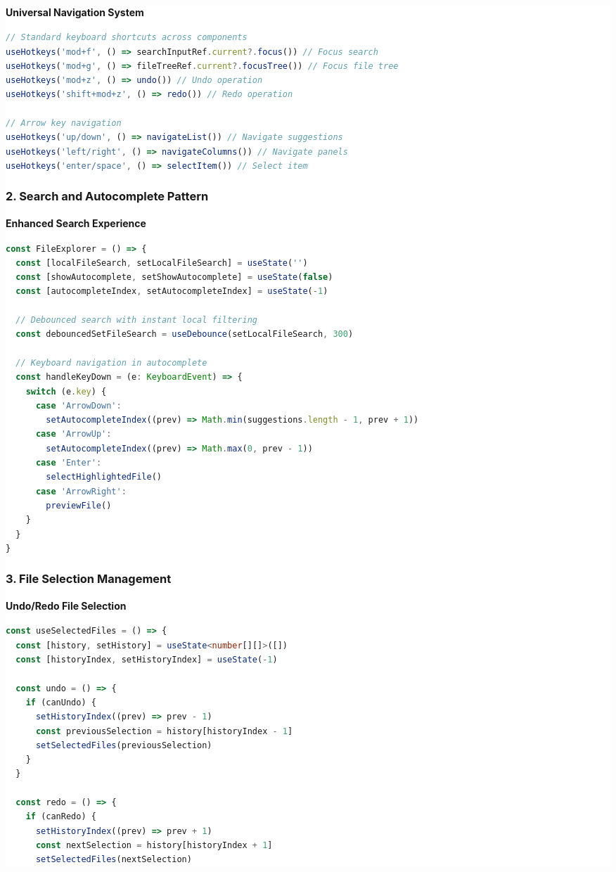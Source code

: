 **Universal Navigation System**

```typescript
// Standard keyboard shortcuts across components
useHotkeys('mod+f', () => searchInputRef.current?.focus()) // Focus search
useHotkeys('mod+g', () => fileTreeRef.current?.focusTree()) // Focus file tree
useHotkeys('mod+z', () => undo()) // Undo operation
useHotkeys('shift+mod+z', () => redo()) // Redo operation

// Arrow key navigation
useHotkeys('up/down', () => navigateList()) // Navigate suggestions
useHotkeys('left/right', () => navigateColumns()) // Navigate panels
useHotkeys('enter/space', () => selectItem()) // Select item
```

### 2. Search and Autocomplete Pattern

**Enhanced Search Experience**

```typescript
const FileExplorer = () => {
  const [localFileSearch, setLocalFileSearch] = useState('')
  const [showAutocomplete, setShowAutocomplete] = useState(false)
  const [autocompleteIndex, setAutocompleteIndex] = useState(-1)

  // Debounced search with instant local filtering
  const debouncedSetFileSearch = useDebounce(setLocalFileSearch, 300)

  // Keyboard navigation in autocomplete
  const handleKeyDown = (e: KeyboardEvent) => {
    switch (e.key) {
      case 'ArrowDown':
        setAutocompleteIndex((prev) => Math.min(suggestions.length - 1, prev + 1))
      case 'ArrowUp':
        setAutocompleteIndex((prev) => Math.max(0, prev - 1))
      case 'Enter':
        selectHighlightedFile()
      case 'ArrowRight':
        previewFile()
    }
  }
}
```

### 3. File Selection Management

**Undo/Redo File Selection**

```typescript
const useSelectedFiles = () => {
  const [history, setHistory] = useState<number[][]>([])
  const [historyIndex, setHistoryIndex] = useState(-1)

  const undo = () => {
    if (canUndo) {
      setHistoryIndex((prev) => prev - 1)
      const previousSelection = history[historyIndex - 1]
      setSelectedFiles(previousSelection)
    }
  }

  const redo = () => {
    if (canRedo) {
      setHistoryIndex((prev) => prev + 1)
      const nextSelection = history[historyIndex + 1]
      setSelectedFiles(nextSelection)
```